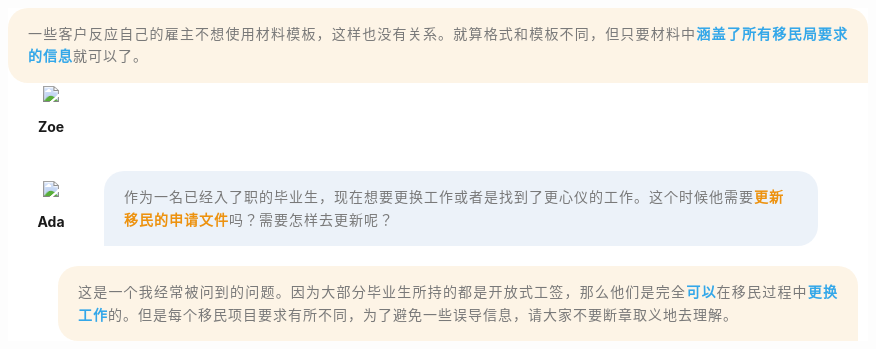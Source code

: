 <section style="display: inline-block;width: auto;vertical-align: top;min-width: 10%;max-width: 100%;height: auto;background-color: rgba(237, 146, 15, 0.1);border-width: 0px;border-radius: 20px 20px 0px;border-style: none;border-color: rgb(62, 62, 62);box-sizing: border-box;"><section style="margin: 15px 0%;box-sizing: border-box;" powered-by="xiumi.us"><section style="text-align: justify;color: rgb(121, 121, 121);line-height: 1.6;letter-spacing: 1px;padding-right: 20px;padding-left: 20px;font-size: 14px;box-sizing: border-box;"><p style="white-space: normal;box-sizing: border-box;">一些客户反应自己的雇主不想使用材料模板，这样也没有关系。就算格式和模板不同，但只要材料中<strong style="box-sizing: border-box;"><span style="color: rgb(51, 167, 233);box-sizing: border-box;">涵盖了所有移民局要求的信息</span></strong>就可以了。</p></section></section></section></section></section><section style="display: inline-block;vertical-align: bottom;width: auto;align-self: flex-end;min-width: 10%;max-width: 100%;flex: 0 0 auto;height: auto;box-sizing: border-box;"><section style="text-align: center;margin-right: 0%;margin-left: 0%;box-sizing: border-box;" powered-by="xiumi.us"><section style="max-width: 100%;vertical-align: middle;display: inline-block;line-height: 0;width: 40px;height: auto;border-width: 0px;border-radius: 90px;border-style: none;border-color: rgb(62, 62, 62);overflow: hidden;box-sizing: border-box;"><img data-ratio="1" data-src="https://mmbiz.qpic.cn/mmbiz_jpg/cY0qSDjdkFelw6iaPTUfYHMMcSKeH57oZFdibf46icYz7JOMGlGnXWMNvs8EdBT2IsvlmcmmBDqDKpqKjwWo9xPNg/640?wx_fmt=jpeg" data-type="jpeg" data-w="85" style="vertical-align: middle;width: 100%;box-sizing: border-box;" src="./images/image_18.jpg"></section></section><section style="text-align: center;box-sizing: border-box;" powered-by="xiumi.us"><p style="box-sizing: border-box;"><strong style="box-sizing: border-box;">Zoe</strong></p></section></section></section></section><section style="box-sizing: border-box;" powered-by="xiumi.us"><section style="display: flex;flex-flow: row nowrap;margin: 20px 0%;box-sizing: border-box;"><section style="display: inline-block;vertical-align: bottom;width: auto;flex: 0 0 auto;align-self: flex-end;min-width: 10%;max-width: 100%;height: auto;box-sizing: border-box;"><section style="text-align: center;margin-right: 0%;margin-left: 0%;box-sizing: border-box;" powered-by="xiumi.us"><section style="max-width: 100%;vertical-align: middle;display: inline-block;line-height: 0;width: 40px;height: auto;border-width: 0px;border-radius: 90px;border-style: none;border-color: rgb(62, 62, 62);overflow: hidden;box-sizing: border-box;"><img data-ratio="1" data-src="https://mmbiz.qpic.cn/mmbiz_jpg/cY0qSDjdkFelw6iaPTUfYHMMcSKeH57oZmNmhgKZI8h8rpCicUHgcDoP3TAM8B2PlvZBqRhZB9zUKCaEcwfsiaCOQ/640?wx_fmt=jpeg" data-type="jpeg" data-w="479" style="vertical-align: middle;width: 100%;box-sizing: border-box;" src="./images/image_19.jpg"></section></section><section style="text-align: center;box-sizing: border-box;" powered-by="xiumi.us"><p style="box-sizing: border-box;"><strong style="box-sizing: border-box;">Ada</strong></p></section></section><section style="display: inline-block;vertical-align: bottom;width: auto;align-self: flex-end;flex: 100 100 0%;height: auto;padding-right: 60px;box-sizing: border-box;"><section style="transform: translate3d(10px, 0px, 0px);-webkit-transform: translate3d(10px, 0px, 0px);-moz-transform: translate3d(10px, 0px, 0px);-o-transform: translate3d(10px, 0px, 0px);box-sizing: border-box;" powered-by="xiumi.us"><section style="display: inline-block;width: auto;vertical-align: top;min-width: 10%;max-width: 100%;height: auto;background-color: rgba(211, 226, 242, 0.43);border-width: 0px;border-radius: 20px 20px 20px 0px;border-style: none;border-color: rgb(62, 62, 62);box-sizing: border-box;"><section style="margin: 15px 0%;box-sizing: border-box;" powered-by="xiumi.us"><section style="font-size: 14px;color: rgb(121, 121, 121);line-height: 1.6;letter-spacing: 1px;padding-right: 20px;padding-left: 20px;box-sizing: border-box;"><p style="white-space: normal;box-sizing: border-box;">作为一名已经入了职的毕业生，现在想要更换工作或者是找到了更心仪的工作。这个时候他需要<strong style="box-sizing: border-box;"><span style="color: rgb(237, 146, 15);box-sizing: border-box;">更新移民的申请文件</span></strong>吗？需要怎样去更新呢？</p></section></section></section></section></section></section></section><section style="box-sizing: border-box;" powered-by="xiumi.us"><section style="display: flex;flex-flow: row nowrap;margin: 20px 0%;text-align: right;justify-content: flex-end;box-sizing: border-box;"><section style="display: inline-block;vertical-align: bottom;width: auto;align-self: flex-end;flex: 100 100 0%;height: auto;padding-left: 60px;box-sizing: border-box;"><section style="transform: translate3d(-10px, 0px, 0px);-webkit-transform: translate3d(-10px, 0px, 0px);-moz-transform: translate3d(-10px, 0px, 0px);-o-transform: translate3d(-10px, 0px, 0px);justify-content: flex-end;box-sizing: border-box;" powered-by="xiumi.us"><section style="display: inline-block;width: auto;vertical-align: top;min-width: 10%;max-width: 100%;height: auto;background-color: rgba(237, 146, 15, 0.1);border-width: 0px;border-radius: 20px 20px 0px;border-style: none;border-color: rgb(62, 62, 62);box-sizing: border-box;"><section style="margin: 15px 0%;box-sizing: border-box;" powered-by="xiumi.us"><section style="text-align: justify;color: rgb(121, 121, 121);line-height: 1.6;letter-spacing: 1px;padding-right: 20px;padding-left: 20px;font-size: 14px;box-sizing: border-box;"><p style="white-space: normal;box-sizing: border-box;">这是一个我经常被问到的问题。因为大部分毕业生所持的都是开放式工签，那么他们是完全<strong style="box-sizing: border-box;"><span style="color: rgb(51, 167, 233);box-sizing: border-box;">可以</span></strong>在移民过程中<strong style="box-sizing: border-box;"><span style="color: rgb(51, 167, 233);box-sizing: border-box;">更换工作</span></strong>的。但是每个移民项目要求有所不同，为了避免一些误导信息，请大家不要断章取义地去理解。</p>
